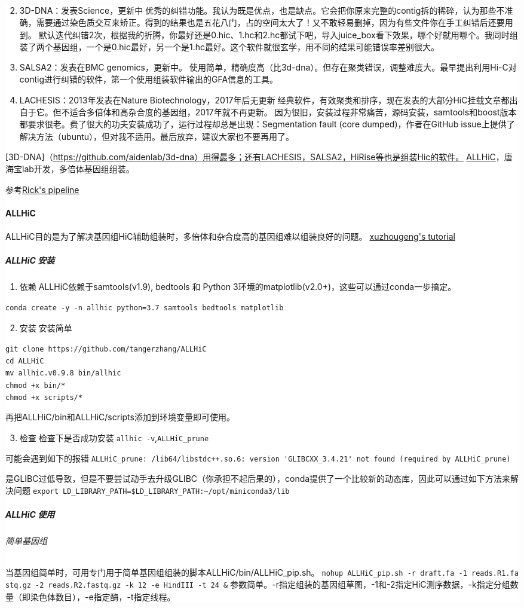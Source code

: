 2. 3D-DNA：发表Science，更新中
优秀的纠错功能。我认为既是优点，也是缺点。它会把你原来完整的contig拆的稀碎，认为那些不准确，需要通过染色质交互来矫正。得到的结果也是五花八门，占的空间太大了！又不敢轻易删掉，因为有些文件你在手工纠错后还要用到。
默认迭代纠错2次，根据我的折腾，你最好还是0.hic、1.hc和2.hc都试下吧，导入juice_box看下效果，哪个好就用哪个。我同时组装了两个基因组，一个是0.hic最好，另一个是1.hc最好。这个软件就很玄学，用不同的结果可能错误率差别很大。

3. SALSA2：发表在BMC genomics，更新中。
使用简单，精确度高（比3d-dna）。但存在聚类错误，调整难度大。最早提出利用Hi-C对contig进行纠错的软件，第一个使用组装软件输出的GFA信息的工具。

4. LACHESIS：2013年发表在Nature Biotechnology，2017年后无更新
经典软件，有效聚类和排序，现在发表的大部分HiC挂载文章都出自于它。但不适合多倍体和高杂合度的基因组，2017年就不再更新。
因为很旧，安装过程非常痛苦，源码安装，samtools和boost版本都要求很老。费了很大的功夫安装成功了，运行过程却总是出现：Segmentation fault (core dumped)，作者在GitHub issue上提供了解决方法（ubuntu），但对我不适用。最后放弃，建议大家也不要再用了。

[3D-DNA]（https://github.com/aidenlab/3d-dna）用得最多；还有LACHESIS，SALSA2，HiRise等也是组装Hic的软件。
[ALLHiC](https://www.nature.com/articles/s41477-019-0487-8)，唐海宝lab开发，多倍体基因组组装。

参考[Rick's pipeline](https://bioinformaticsworkbook.org/dataAnalysis/GenomeAssembly/Hybrid/Juicer_Juicebox_3dDNA_pipeline.html#gsc.tab=0)

#### ALLHiC
ALLHiC目的是为了解决基因组HiC辅助组装时，多倍体和杂合度高的基因组难以组装良好的问题。
[xuzhougeng's tutorial](http://xuzhougeng.top/archives/Assemble-genome-using-ALLHiC-with-HiC-Data)
##### ALLHiC 安装
1. 依赖
ALLHiC依赖于samtools(v1.9), bedtools 和 Python 3环境的matplotlib(v2.0+)，这些可以通过conda一步搞定。

`conda create -y -n allhic python=3.7 samtools bedtools matplotlib`

2. 安装
安装简单
```
git clone https://github.com/tangerzhang/ALLHiC
cd ALLHiC
mv allhic.v0.9.8 bin/allhic
chmod +x bin/*
chmod +x scripts/*
```

再把ALLHiC/bin和ALLHiC/scripts添加到环境变量即可使用。

3. 检查
检查下是否成功安装
`allhic -v`,`ALLHiC_prune`

可能会遇到如下的报错
`ALLHiC_prune: /lib64/libstdc++.so.6: version 'GLIBCXX_3.4.21' not found (required by ALLHiC_prune)`

是GLIBC过低导致，但是不要尝试动手去升级GLIBC（你承担不起后果的），conda提供了一个比较新的动态库，因此可以通过如下方法来解决问题
`export LD_LIBRARY_PATH=$LD_LIBRARY_PATH:~/opt/miniconda3/lib`

##### ALLHiC 使用
###### 简单基因组
当基因组简单时，可用专门用于简单基因组组装的脚本ALLHiC/bin/ALLHiC_pip.sh。
`nohup ALLHiC_pip.sh -r draft.fa -1 reads.R1.fastq.gz -2 reads.R2.fastq.gz -k 12 -e HindIII -t 24 &`
参数简单。-r指定组装的基因组草图，-1和-2指定HiC测序数据，-k指定分组数量（即染色体数目），-e指定酶，-t指定线程。

